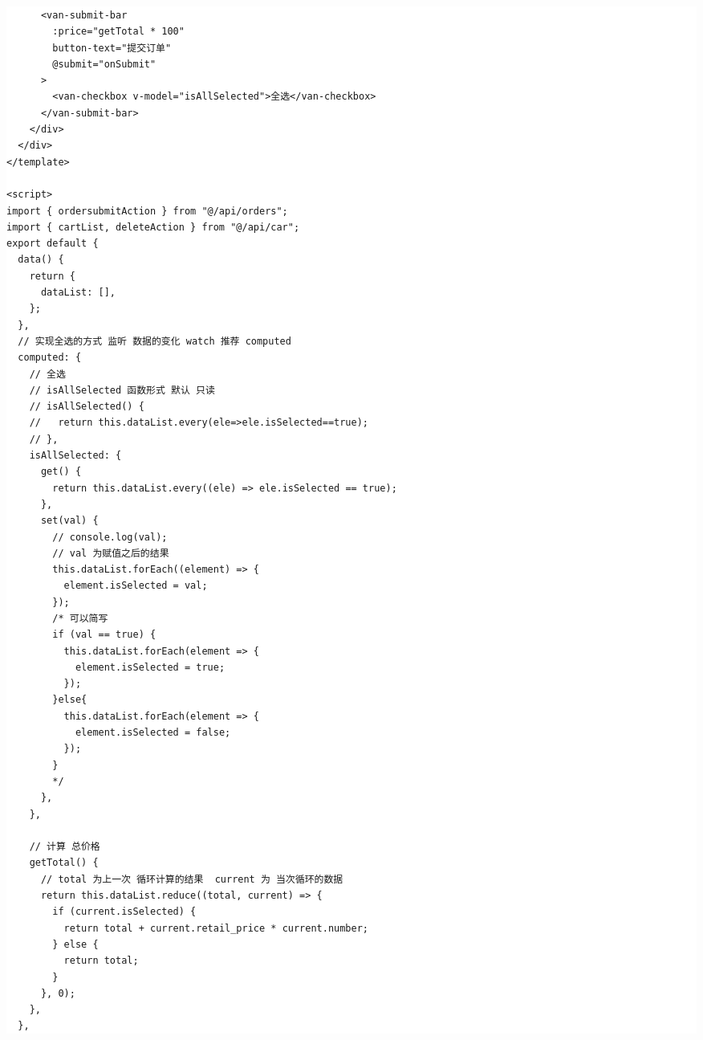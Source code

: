 ```vue
      <van-submit-bar
        :price="getTotal * 100"
        button-text="提交订单"
        @submit="onSubmit"
      >
        <van-checkbox v-model="isAllSelected">全选</van-checkbox>
      </van-submit-bar>
    </div>
  </div>
</template>

<script>
import { ordersubmitAction } from "@/api/orders";
import { cartList, deleteAction } from "@/api/car";
export default {
  data() {
    return {
      dataList: [],
    };
  },
  // 实现全选的方式 监听 数据的变化 watch 推荐 computed
  computed: {
    // 全选
    // isAllSelected 函数形式 默认 只读
    // isAllSelected() {
    //   return this.dataList.every(ele=>ele.isSelected==true);
    // },
    isAllSelected: {
      get() {
        return this.dataList.every((ele) => ele.isSelected == true);
      },
      set(val) {
        // console.log(val);
        // val 为赋值之后的结果
        this.dataList.forEach((element) => {
          element.isSelected = val;
        });
        /* 可以简写
        if (val == true) {
          this.dataList.forEach(element => {
            element.isSelected = true;
          });
        }else{
          this.dataList.forEach(element => {
            element.isSelected = false;
          });
        }
        */
      },
    },

    // 计算 总价格
    getTotal() {
      // total 为上一次 循环计算的结果  current 为 当次循环的数据
      return this.dataList.reduce((total, current) => {
        if (current.isSelected) {
          return total + current.retail_price * current.number;
        } else {
          return total;
        }
      }, 0);
    },
  },
```